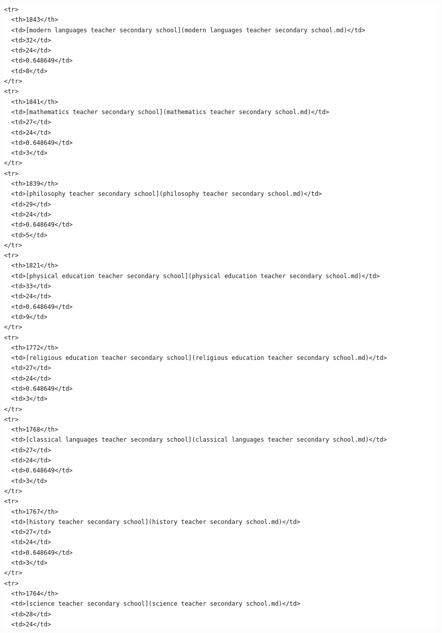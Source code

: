     <tr>
      <th>1843</th>
      <td>[modern languages teacher secondary school](modern languages teacher secondary school.md)</td>
      <td>32</td>
      <td>24</td>
      <td>0.648649</td>
      <td>8</td>
    </tr>
    <tr>
      <th>1841</th>
      <td>[mathematics teacher secondary school](mathematics teacher secondary school.md)</td>
      <td>27</td>
      <td>24</td>
      <td>0.648649</td>
      <td>3</td>
    </tr>
    <tr>
      <th>1839</th>
      <td>[philosophy teacher secondary school](philosophy teacher secondary school.md)</td>
      <td>29</td>
      <td>24</td>
      <td>0.648649</td>
      <td>5</td>
    </tr>
    <tr>
      <th>1821</th>
      <td>[physical education teacher secondary school](physical education teacher secondary school.md)</td>
      <td>33</td>
      <td>24</td>
      <td>0.648649</td>
      <td>9</td>
    </tr>
    <tr>
      <th>1772</th>
      <td>[religious education teacher secondary school](religious education teacher secondary school.md)</td>
      <td>27</td>
      <td>24</td>
      <td>0.648649</td>
      <td>3</td>
    </tr>
    <tr>
      <th>1768</th>
      <td>[classical languages teacher secondary school](classical languages teacher secondary school.md)</td>
      <td>27</td>
      <td>24</td>
      <td>0.648649</td>
      <td>3</td>
    </tr>
    <tr>
      <th>1767</th>
      <td>[history teacher secondary school](history teacher secondary school.md)</td>
      <td>27</td>
      <td>24</td>
      <td>0.648649</td>
      <td>3</td>
    </tr>
    <tr>
      <th>1764</th>
      <td>[science teacher secondary school](science teacher secondary school.md)</td>
      <td>28</td>
      <td>24</td>